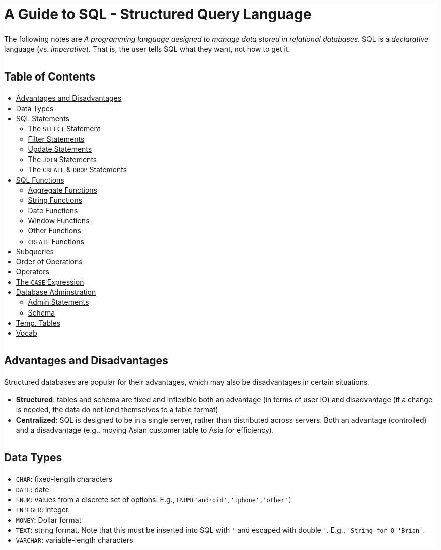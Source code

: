 A Guide to SQL - Structured Query Language
==========================================

The following notes are *A programming language designed to manage data
stored in relational databases.* SQL is a *declarative* language
(vs. *imperative*). That is, the user tells SQL what they want, not how to
get it.

Table of Contents
-----------------

-   [Advantages and Disadvantages](#advantages-and-disadvantages)
-   [Data Types](#data-types)
-   [SQL Statements](#sql-statements)
    -   [The `SELECT` Statement](#the-select-statement)
    -   [Filter Statements](#filter-statements)
    -   [Update Statements](#update-statements)
    -   [The `JOIN` Statements](#the-join-statements)
    -   [The `CREATE` & `DROP` Statements](#the-create-drop-statements)
-   [SQL Functions](#sql-functions)
    -   [Aggregate Functions](#aggregate-functions)
    -   [String Functions](#string-functions)
    -   [Date Functions](#date-functions)
    -   [Window Functions](#window-functions)
    -   [Other Functions](#other-functions)
    -   [`CREATE` Functions](#create-functions)
-   [Subqueries](#subqueries)
-   [Order of Operations](#order-of-operations)
-   [Operators](#operators)
-   [The `CASE` Expression](#the-case-expression)
-   [Database Adminstration](#database-administration)
    -   [Admin Statements](#admin-statements)
    -   [Schema](#schema)
-   [Temp. Tables](#temp-tables)
-   [Vocab](#vocab)

Advantages and Disadvantages
----------------------------

Structured databases are popular for their advantages, which may also be
disadvantages in certain situations.

-   **Structured**: tables and schema are fixed and inflexible both an
    advantage (in terms of user IO) and disadvantage (if a change is
    needed, the data do not lend themselves to a table format)
-   **Centralized**: SQL is designed to be in a single server, rather
    than distributed across servers. Both an advantage (controlled) and
    a disadvantage (e.g., moving Asian customer table to Asia for
    efficiency).

Data Types
----------

-   `CHAR`: fixed-length characters
-   `DATE`: date
-   `ENUM`: values from a discrete set of options. E.g.,
    `ENUM('android','iphone','other')`
-   `INTEGER`: integer.
-   `MONEY`: Dollar format
-   `TEXT`: string format. Note that this must be inserted into SQL with
    `'` and escaped with double `'`. E.g., `'String for O''Brian'`.
-   `VARCHAR`: variable-length characters
